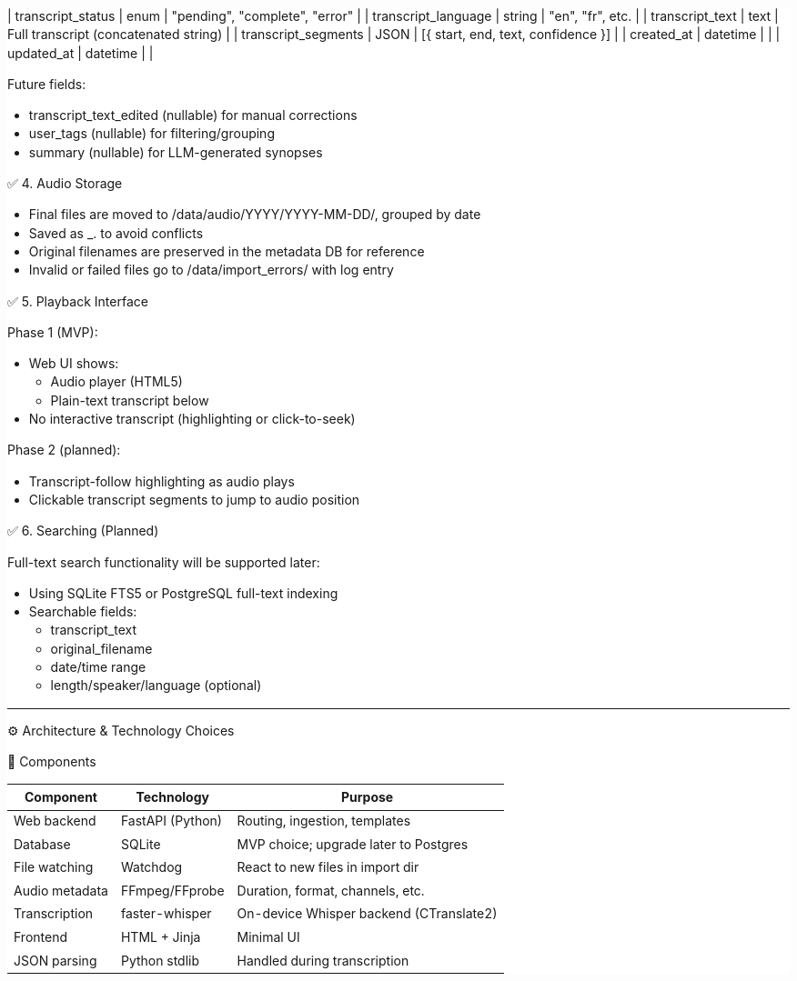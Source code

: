 | transcript_status   | enum        | "pending", "complete", "error"        |
| transcript_language | string      | "en", "fr", etc.                      |
| transcript_text     | text        | Full transcript (concatenated string) |
| transcript_segments | JSON        | [{ start, end, text, confidence }]    |
| created_at          | datetime    |                                       |
| updated_at          | datetime    |                                       |

Future fields:

- transcript_text_edited (nullable) for manual corrections
- user_tags (nullable) for filtering/grouping
- summary (nullable) for LLM-generated synopses

✅ 4. Audio Storage

- Final files are moved to /data/audio/YYYY/YYYY-MM-DD/, grouped by date
- Saved as <timestamp>\_<shortuuid>.<ext> to avoid conflicts
- Original filenames are preserved in the metadata DB for reference
- Invalid or failed files go to /data/import_errors/ with log entry

✅ 5. Playback Interface

Phase 1 (MVP):

- Web UI shows:
  - Audio player (HTML5)
  - Plain-text transcript below
- No interactive transcript (highlighting or click-to-seek)

Phase 2 (planned):

- Transcript-follow highlighting as audio plays
- Clickable transcript segments to jump to audio position

✅ 6. Searching (Planned)

Full-text search functionality will be supported later:

- Using SQLite FTS5 or PostgreSQL full-text indexing
- Searchable fields:
  - transcript_text
  - original_filename
  - date/time range
  - length/speaker/language (optional)

---

⚙️ Architecture & Technology Choices

🎯 Components

| Component      | Technology       | Purpose                                 |
| -------------- | ---------------- | --------------------------------------- |
| Web backend    | FastAPI (Python) | Routing, ingestion, templates           |
| Database       | SQLite           | MVP choice; upgrade later to Postgres   |
| File watching  | Watchdog         | React to new files in import dir        |
| Audio metadata | FFmpeg/FFprobe   | Duration, format, channels, etc.        |
| Transcription  | faster-whisper   | On-device Whisper backend (CTranslate2) |
| Frontend       | HTML + Jinja     | Minimal UI                              |
| JSON parsing   | Python stdlib    | Handled during transcription            |
